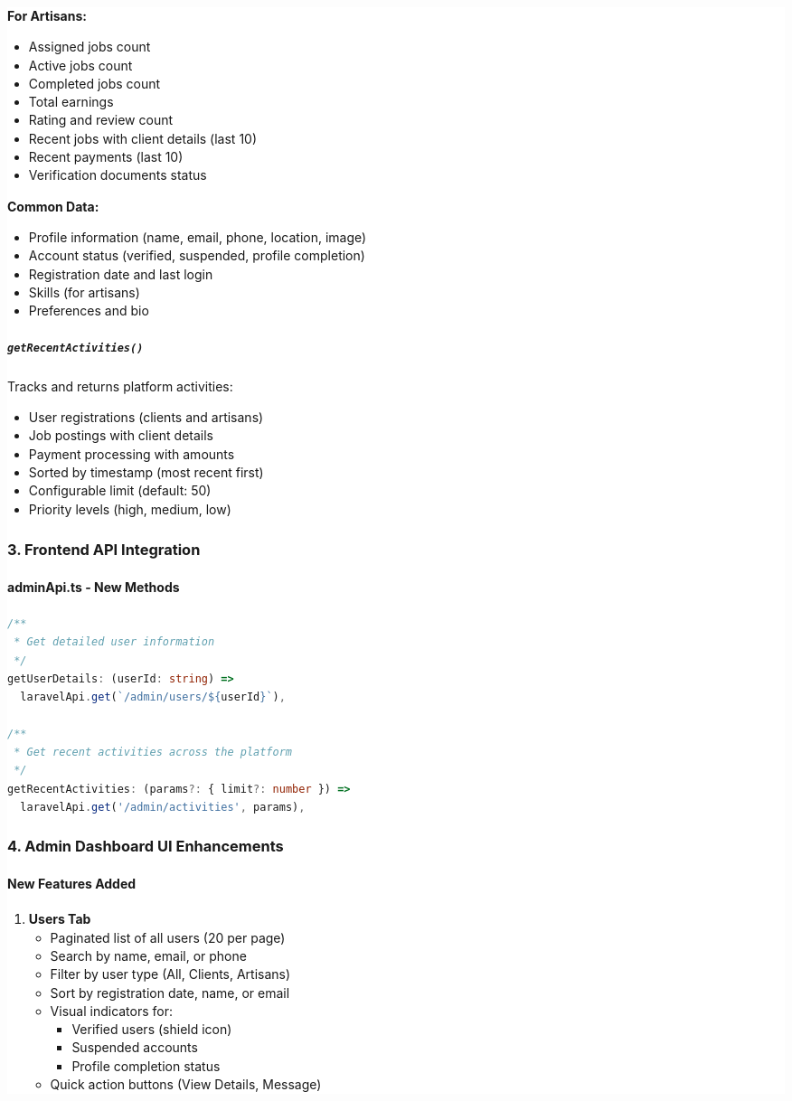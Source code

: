 **For Artisans:**
- Assigned jobs count
- Active jobs count
- Completed jobs count
- Total earnings
- Rating and review count
- Recent jobs with client details (last 10)
- Recent payments (last 10)
- Verification documents status

**Common Data:**
- Profile information (name, email, phone, location, image)
- Account status (verified, suspended, profile completion)
- Registration date and last login
- Skills (for artisans)
- Preferences and bio

##### `getRecentActivities()`
Tracks and returns platform activities:
- User registrations (clients and artisans)
- Job postings with client details
- Payment processing with amounts
- Sorted by timestamp (most recent first)
- Configurable limit (default: 50)
- Priority levels (high, medium, low)

### 3. **Frontend API Integration**

#### **adminApi.ts - New Methods**

```typescript
/**
 * Get detailed user information
 */
getUserDetails: (userId: string) => 
  laravelApi.get(`/admin/users/${userId}`),

/**
 * Get recent activities across the platform
 */
getRecentActivities: (params?: { limit?: number }) => 
  laravelApi.get('/admin/activities', params),
```

### 4. **Admin Dashboard UI Enhancements**

#### **New Features Added**

1. **Users Tab**
   - Paginated list of all users (20 per page)
   - Search by name, email, or phone
   - Filter by user type (All, Clients, Artisans)
   - Sort by registration date, name, or email
   - Visual indicators for:
     - Verified users (shield icon)
     - Suspended accounts
     - Profile completion status
   - Quick action buttons (View Details, Message)
